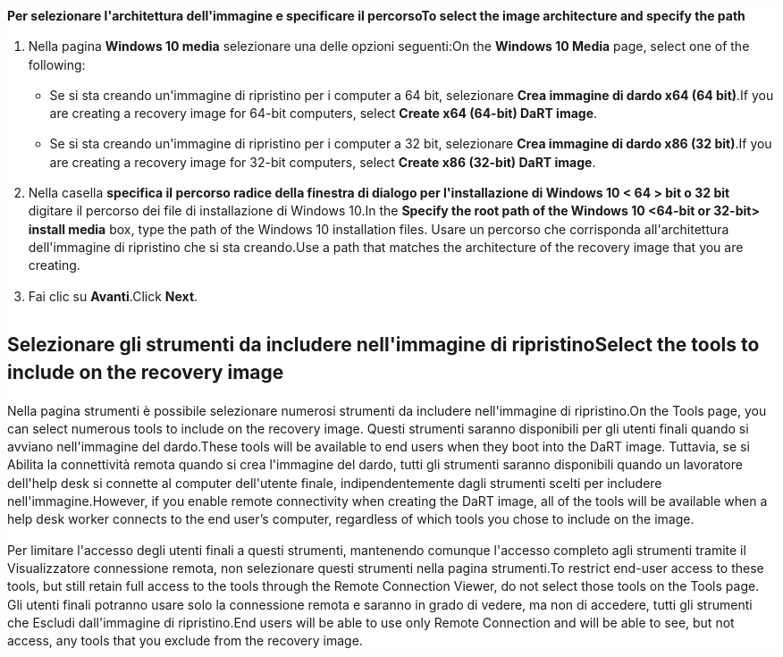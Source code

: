 
**<span data-ttu-id="dbb3c-126">Per selezionare l'architettura dell'immagine e specificare il percorso</span><span class="sxs-lookup"><span data-stu-id="dbb3c-126">To select the image architecture and specify the path</span></span>**

1.  <span data-ttu-id="dbb3c-127">Nella pagina **Windows 10 media** selezionare una delle opzioni seguenti:</span><span class="sxs-lookup"><span data-stu-id="dbb3c-127">On the **Windows 10 Media** page, select one of the following:</span></span>

    -   <span data-ttu-id="dbb3c-128">Se si sta creando un'immagine di ripristino per i computer a 64 bit, selezionare **Crea immagine di dardo x64 (64 bit)**.</span><span class="sxs-lookup"><span data-stu-id="dbb3c-128">If you are creating a recovery image for 64-bit computers, select **Create x64 (64-bit) DaRT image**.</span></span>

    -   <span data-ttu-id="dbb3c-129">Se si sta creando un'immagine di ripristino per i computer a 32 bit, selezionare **Crea immagine di dardo x86 (32 bit)**.</span><span class="sxs-lookup"><span data-stu-id="dbb3c-129">If you are creating a recovery image for 32-bit computers, select **Create x86 (32-bit) DaRT image**.</span></span>

2.  <span data-ttu-id="dbb3c-130">Nella casella **specifica il percorso radice della finestra di dialogo per l'installazione di Windows 10 &lt; 64 &gt; bit o 32 bit** digitare il percorso dei file di installazione di Windows 10.</span><span class="sxs-lookup"><span data-stu-id="dbb3c-130">In the **Specify the root path of the Windows 10 &lt;64-bit or 32-bit&gt; install media** box, type the path of the Windows 10 installation files.</span></span> <span data-ttu-id="dbb3c-131">Usare un percorso che corrisponda all'architettura dell'immagine di ripristino che si sta creando.</span><span class="sxs-lookup"><span data-stu-id="dbb3c-131">Use a path that matches the architecture of the recovery image that you are creating.</span></span>

3.  <span data-ttu-id="dbb3c-132">Fai clic su **Avanti**.</span><span class="sxs-lookup"><span data-stu-id="dbb3c-132">Click **Next**.</span></span>

## <span data-ttu-id="dbb3c-133">Selezionare gli strumenti da includere nell'immagine di ripristino</span><span class="sxs-lookup"><span data-stu-id="dbb3c-133">Select the tools to include on the recovery image</span></span>


<span data-ttu-id="dbb3c-134">Nella pagina strumenti è possibile selezionare numerosi strumenti da includere nell'immagine di ripristino.</span><span class="sxs-lookup"><span data-stu-id="dbb3c-134">On the Tools page, you can select numerous tools to include on the recovery image.</span></span> <span data-ttu-id="dbb3c-135">Questi strumenti saranno disponibili per gli utenti finali quando si avviano nell'immagine del dardo.</span><span class="sxs-lookup"><span data-stu-id="dbb3c-135">These tools will be available to end users when they boot into the DaRT image.</span></span> <span data-ttu-id="dbb3c-136">Tuttavia, se si Abilita la connettività remota quando si crea l'immagine del dardo, tutti gli strumenti saranno disponibili quando un lavoratore dell'help desk si connette al computer dell'utente finale, indipendentemente dagli strumenti scelti per includere nell'immagine.</span><span class="sxs-lookup"><span data-stu-id="dbb3c-136">However, if you enable remote connectivity when creating the DaRT image, all of the tools will be available when a help desk worker connects to the end user’s computer, regardless of which tools you chose to include on the image.</span></span>

<span data-ttu-id="dbb3c-137">Per limitare l'accesso degli utenti finali a questi strumenti, mantenendo comunque l'accesso completo agli strumenti tramite il Visualizzatore connessione remota, non selezionare questi strumenti nella pagina strumenti.</span><span class="sxs-lookup"><span data-stu-id="dbb3c-137">To restrict end-user access to these tools, but still retain full access to the tools through the Remote Connection Viewer, do not select those tools on the Tools page.</span></span> <span data-ttu-id="dbb3c-138">Gli utenti finali potranno usare solo la connessione remota e saranno in grado di vedere, ma non di accedere, tutti gli strumenti che Escludi dall'immagine di ripristino.</span><span class="sxs-lookup"><span data-stu-id="dbb3c-138">End users will be able to use only Remote Connection and will be able to see, but not access, any tools that you exclude from the recovery image.</span></span>
